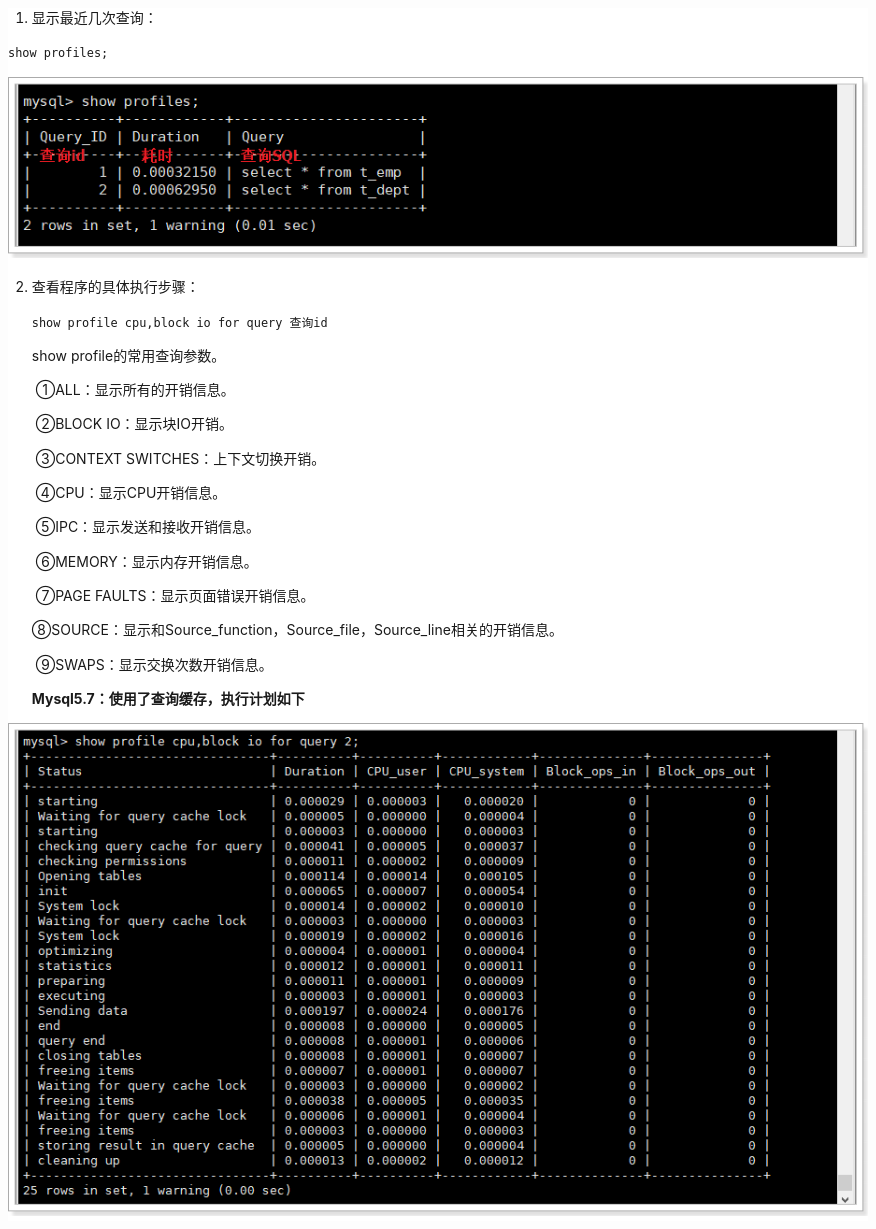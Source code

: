 1. 显示最近几次查询：

```mysql
show profiles;
```

![img](assets\clip_image022.png)

2. 查看程序的具体执行步骤：

   ```mysql
   show profile cpu,block io for query 查询id
   ```

   show profile的常用查询参数。

   ​	①ALL：显示所有的开销信息。

   ​	②BLOCK IO：显示块IO开销。

   ​	③CONTEXT SWITCHES：上下文切换开销。

   ​	④CPU：显示CPU开销信息。

   ​	⑤IPC：显示发送和接收开销信息。

   ​	⑥MEMORY：显示内存开销信息。

   ​	⑦PAGE FAULTS：显示页面错误开销信息。
   
   ​	⑧SOURCE：显示和Source_function，Source_file，Source_line相关的开销信息。
   
   ​	⑨SWAPS：显示交换次数开销信息。
   
   **Mysql5.7：使用了查询缓存，执行计划如下**

![img](assets\clip_image023.png)